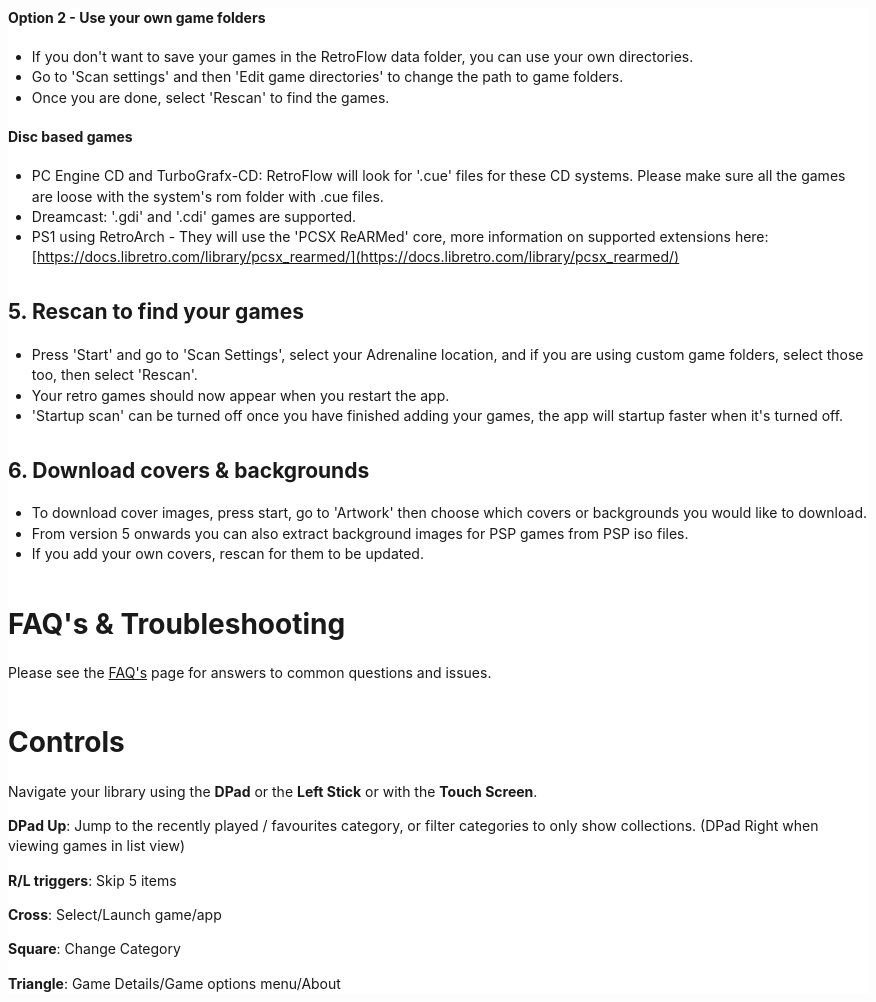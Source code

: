 #### Option 2 - Use your own  game folders

* If you don't want to save your games in the RetroFlow data folder, you can use your own directories.
* Go to 'Scan settings' and then 'Edit game directories' to change the path to game folders.
* Once you are done, select 'Rescan' to find the games.

#### Disc based games

 * PC Engine CD and TurboGrafx-CD: RetroFlow will look for '.cue' files for these CD systems. Please make sure all the games are loose with the system's rom folder with .cue files.
 * Dreamcast:  '.gdi' and '.cdi' games are supported.
 * PS1 using RetroArch - They will use the 'PCSX ReARMed' core, more information on supported extensions here: [https://docs.libretro.com/library/pcsx_rearmed/](https://docs.libretro.com/library/pcsx_rearmed/)


## 5. Rescan to find your games

* Press 'Start' and go to 'Scan Settings', select your Adrenaline location, and if you are using custom game folders, select those too, then select 'Rescan'.
* Your retro games should now appear when you restart the app.
* 'Startup scan' can be turned off once you have finished adding your games, the app will startup faster when it's turned off.


## 6. Download covers & backgrounds

* To download cover images, press start, go to 'Artwork' then choose which covers or backgrounds you would like to download.
* From version 5 onwards you can also extract background images for PSP games from PSP iso files.
* If you add your own covers, rescan for them to be updated.

# FAQ's & Troubleshooting

Please see the [FAQ's](https://github.com/jimbob4000/RetroFlow-Launcher/blob/main/docs/FAQs.md) page for answers to common questions and issues.

# Controls

Navigate your library using the **DPad** or the **Left Stick** or with the **Touch Screen**.

**DPad Up**: Jump to the recently played / favourites category, or filter categories to only show collections. (DPad Right when viewing games in list view)

**R/L triggers**: Skip 5 items

**Cross**: Select/Launch game/app

**Square**: Change Category

**Triangle**: Game Details/Game options menu/About
